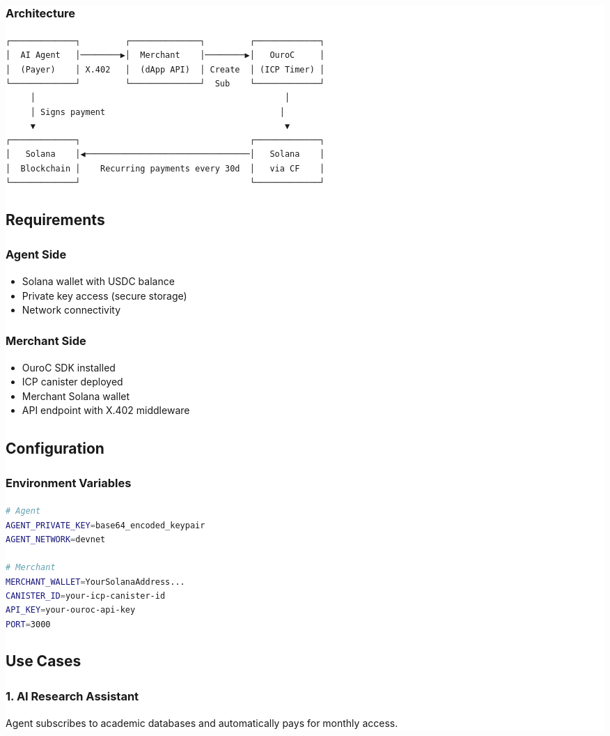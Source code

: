 ### Architecture

```
┌─────────────┐         ┌──────────────┐         ┌─────────────┐
│  AI Agent   │────────▶│  Merchant    │────────▶│   OuroC     │
│  (Payer)    │ X.402   │  (dApp API)  │ Create  │ (ICP Timer) │
└─────────────┘         └──────────────┘  Sub    └─────────────┘
     │                                                  │
     │ Signs payment                                   │
     ▼                                                  ▼
┌─────────────┐                                  ┌─────────────┐
│   Solana    │◀─────────────────────────────────│   Solana    │
│  Blockchain │    Recurring payments every 30d  │   via CF    │
└─────────────┘                                  └─────────────┘
```

## Requirements

### Agent Side
- Solana wallet with USDC balance
- Private key access (secure storage)
- Network connectivity

### Merchant Side
- OuroC SDK installed
- ICP canister deployed
- Merchant Solana wallet
- API endpoint with X.402 middleware

## Configuration

### Environment Variables

```bash
# Agent
AGENT_PRIVATE_KEY=base64_encoded_keypair
AGENT_NETWORK=devnet

# Merchant
MERCHANT_WALLET=YourSolanaAddress...
CANISTER_ID=your-icp-canister-id
API_KEY=your-ouroc-api-key
PORT=3000
```

## Use Cases

### 1. AI Research Assistant
Agent subscribes to academic databases and automatically pays for monthly access.
